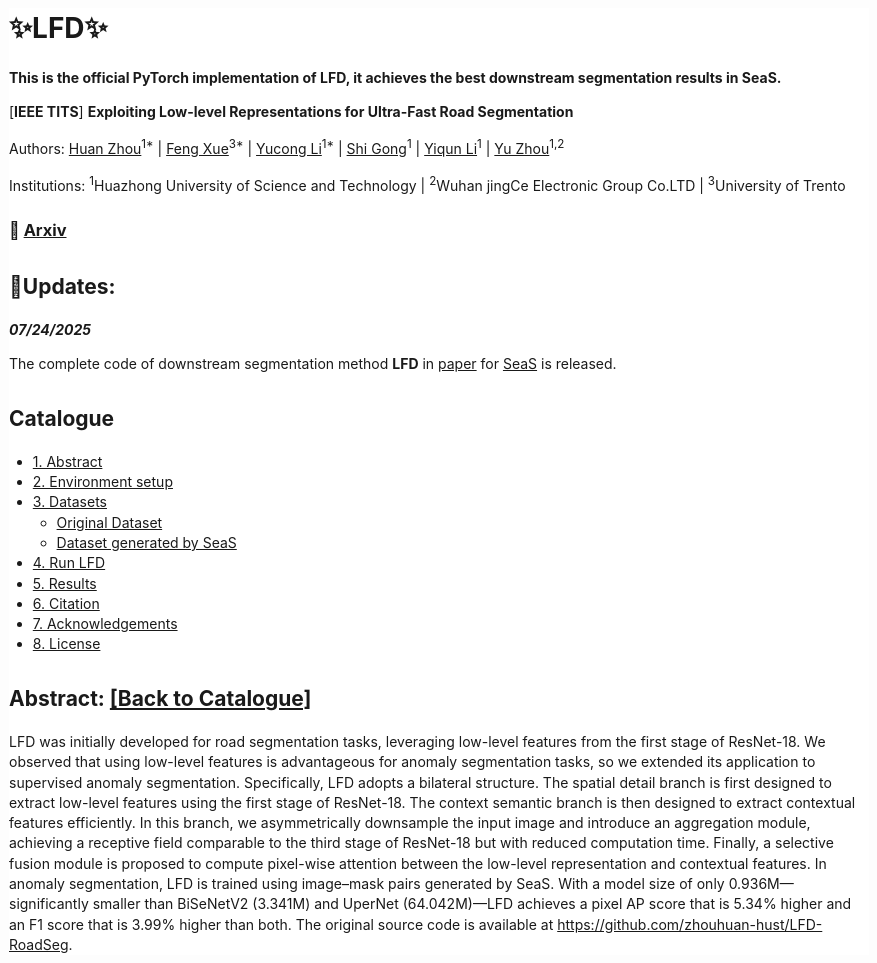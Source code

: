 # ✨LFD✨
**This is the official PyTorch implementation of LFD, it achieves the best downstream segmentation results in SeaS.**

 [**IEEE TITS**] **Exploiting Low-level Representations for Ultra-Fast Road Segmentation**

Authors:  [Huan Zhou](https://github.com/zhouhuan-hust)<sup>1*</sup> | [Feng Xue](https://xuefeng-cvr.github.io/)<sup>3*</sup> | [Yucong Li]()<sup>1*</sup> | [Shi Gong]( )<sup>1</sup> | [Yiqun Li]()<sup>1</sup> | [Yu Zhou](https://github.com/zhouyu-hust)<sup>1,2</sup>

Institutions: <sup>1</sup>Huazhong University of Science and Technology | <sup>2</sup>Wuhan jingCe Electronic Group Co.LTD | <sup>3</sup>University of Trento
### 🧐 [Arxiv](https://arxiv.org/pdf/2402.02430) 

## 📣Updates:
***07/24/2025***

The complete code of downstream segmentation method **LFD** in [paper](https://arxiv.org/pdf/2402.02430) for [SeaS](https://github.com/HUST-SLOW/SeaS) is released.

<span id='all_catelogue'/>

## Catalogue

* <a href='#abstract'>1. Abstract</a>
* <a href='#setup'>2. Environment setup</a>
* <a href='#datasets'>3. Datasets</a>
  * <a href='#Original_Dataset'>Original Dataset</a>
  * <a href='#Dataset_generated_by_SeaS'>Dataset generated by SeaS </a>
* <a href='#quick_use'>4. Run LFD </a>
* <a href='#results_datasets'>5. Results </a>
* <a href='#citation'>6. Citation</a>
* <a href='#thanks'>7. Acknowledgements</a>
* <a href='#license'>8. License</a>


<span id='abstract'/>

## Abstract: <a href='#all_catelogue'>[Back to Catalogue]</a>

LFD was initially developed for road segmentation tasks, leveraging low-level features from the first stage of ResNet-18. We observed that using low-level features is advantageous for anomaly segmentation tasks, so we extended its application to supervised anomaly segmentation. Specifically, LFD adopts a bilateral structure. The spatial detail branch is first designed to extract low-level features using the first stage of ResNet-18. The context semantic branch is then designed to extract contextual features efficiently. In this branch, we asymmetrically downsample the input image and introduce an aggregation module, achieving a receptive field comparable to the third stage of ResNet-18 but with reduced computation time. Finally, a selective fusion module is proposed to compute pixel-wise attention between the low-level representation and contextual features.
In anomaly segmentation, LFD is trained using image–mask pairs generated by SeaS. With a model size of only 0.936M—significantly smaller than BiSeNetV2 (3.341M) and UperNet (64.042M)—LFD achieves a pixel AP score that is 5.34% higher and an F1 score that is 3.99% higher than both.
The original source code is available at https://github.com/zhouhuan-hust/LFD-RoadSeg.
